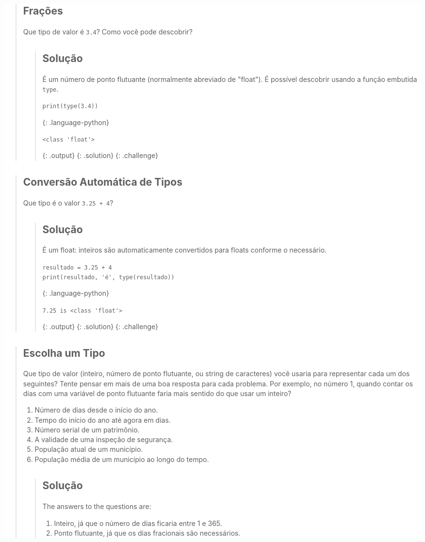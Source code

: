 > ## Frações
>
> Que tipo de valor é `3.4`?
> Como você pode descobrir?
>
> > ## Solução
> >
> > É um número de ponto flutuante (normalmente abreviado de "float").
> > É possível descobrir usando a função embutida `type`.
> >
> > ~~~
> > print(type(3.4))
> > ~~~
> > {: .language-python}
> > ~~~
> > <class 'float'>
> > ~~~
> > {: .output}
> {: .solution}
{: .challenge}



> ## Conversão Automática de Tipos
>
> Que tipo é o valor `3.25 + 4`?
>
> > ## Solução
> >
> > É um float:
> > inteiros são automaticamente convertidos para floats conforme o necessário.
> >
> > ~~~
> > resultado = 3.25 + 4
> > print(resultado, 'é', type(resultado))
> > ~~~
> > {: .language-python}
> > ~~~
> > 7.25 is <class 'float'>
> > ~~~
> > {: .output}
> {: .solution}
{: .challenge}



> ## Escolha um Tipo
>
> Que tipo de valor (inteiro, número de ponto flutuante, ou string de caracteres)
> você usaria para representar cada um dos seguintes? Tente pensar em mais de uma boa resposta para cada problema. Por exemplo, no número 1, quando contar os dias com uma variável de ponto flutuante faria mais sentido do que usar um inteiro?
>
> 1. Número de dias desde o início do ano.
> 2. Tempo do início do ano até agora em dias.
> 3. Número serial de um patrimônio.
> 4. A validade de uma inspeção de segurança.
> 5. População atual de um município.
> 6. População média de um município ao longo do tempo.
>
> > ## Solução
> >
> > The answers to the questions are:
> > 1. Inteiro, já que o número de dias ficaria entre 1 e 365.
> > 2. Ponto flutuante, já que os dias fracionais são necessários.